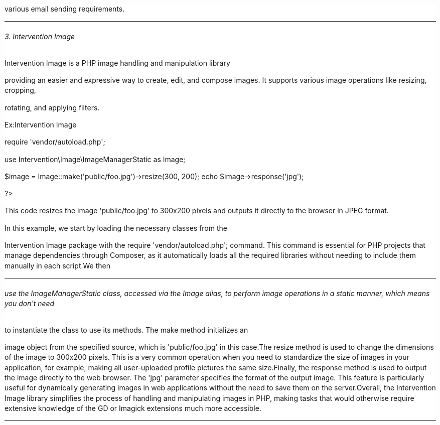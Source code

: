 
various email sending requirements.


-----

###### 3. Intervention Image

Intervention Image is a PHP image handling and manipulation library

providing an easier and expressive way to create, edit, and compose
images. It supports various image operations like resizing, cropping,

rotating, and applying filters.

Ex:Intervention Image

require 'vendor/autoload.php';

use Intervention\Image\ImageManagerStatic as Image;

$image = Image::make('public/foo.jpg')->resize(300, 200);
echo $image->response('jpg');

?>

This code resizes the image 'public/foo.jpg' to 300x200 pixels and outputs it directly to the browser in JPEG format.

In this example, we start by loading the necessary classes from the

Intervention Image package with the require 'vendor/autoload.php';
command. This command is essential for PHP projects that manage dependencies through Composer, as it automatically loads all the required
libraries without needing to include them manually in each script.We then


-----

###### use the ImageManagerStatic class, accessed via the Image alias, to perform image operations in a static manner, which means you don't need

to instantiate the class to use its methods. The make method initializes an

image object from the specified source, which is 'public/foo.jpg' in this
case.The resize method is used to change the dimensions of the image to 300x200 pixels. This is a very common operation when you need to
standardize the size of images in your application, for example, making all
user-uploaded profile pictures the same size.Finally, the response method
is used to output the image directly to the web browser. The 'jpg' parameter specifies the format of the output image. This feature is particularly useful for dynamically generating images in web applications
without the need to save them on the server.Overall, the Intervention
Image library simplifies the process of handling and manipulating images
in PHP, making tasks that would otherwise require extensive knowledge of the GD or Imagick extensions much more accessible.


-----
